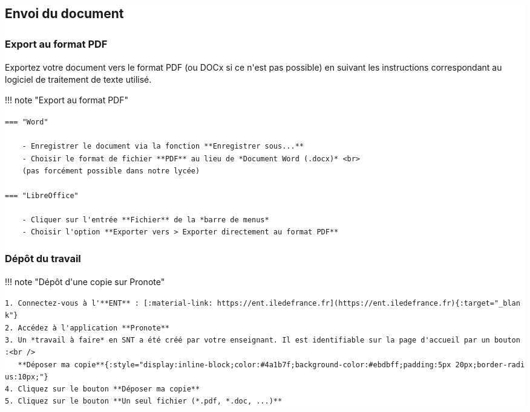 
## Envoi du document

### Export au format PDF

Exportez votre document vers le format PDF (ou DOCx si ce n'est pas possible) en suivant les instructions correspondant au logiciel de traitement de texte
utilisé.

!!! note "Export au format PDF"

    === "Word"

        - Enregistrer le document via la fonction **Enregistrer sous...**
        - Choisir le format de fichier **PDF** au lieu de *Document Word (.docx)* <br>
        (pas forcément possible dans notre lycée)

    === "LibreOffice"

        - Cliquer sur l'entrée **Fichier** de la *barre de menus*
        - Choisir l'option **Exporter vers > Exporter directement au format PDF**

### Dépôt du travail

!!! note "Dépôt d'une copie sur Pronote"

    1. Connectez-vous à l'**ENT** : [:material-link: https://ent.iledefrance.fr](https://ent.iledefrance.fr){:target="_blank"}
    2. Accédez à l'application **Pronote**
    3. Un *travail à faire* en SNT a été créé par votre enseignant. Il est identifiable sur la page d'accueil par un bouton :<br /> 
       **Déposer ma copie**{:style="display:inline-block;color:#4a1b7f;background-color:#ebdbff;padding:5px 20px;border-radius:10px;"}
    4. Cliquez sur le bouton **Déposer ma copie**
    5. Cliquez sur le bouton **Un seul fichier (*.pdf, *.doc, ...)**